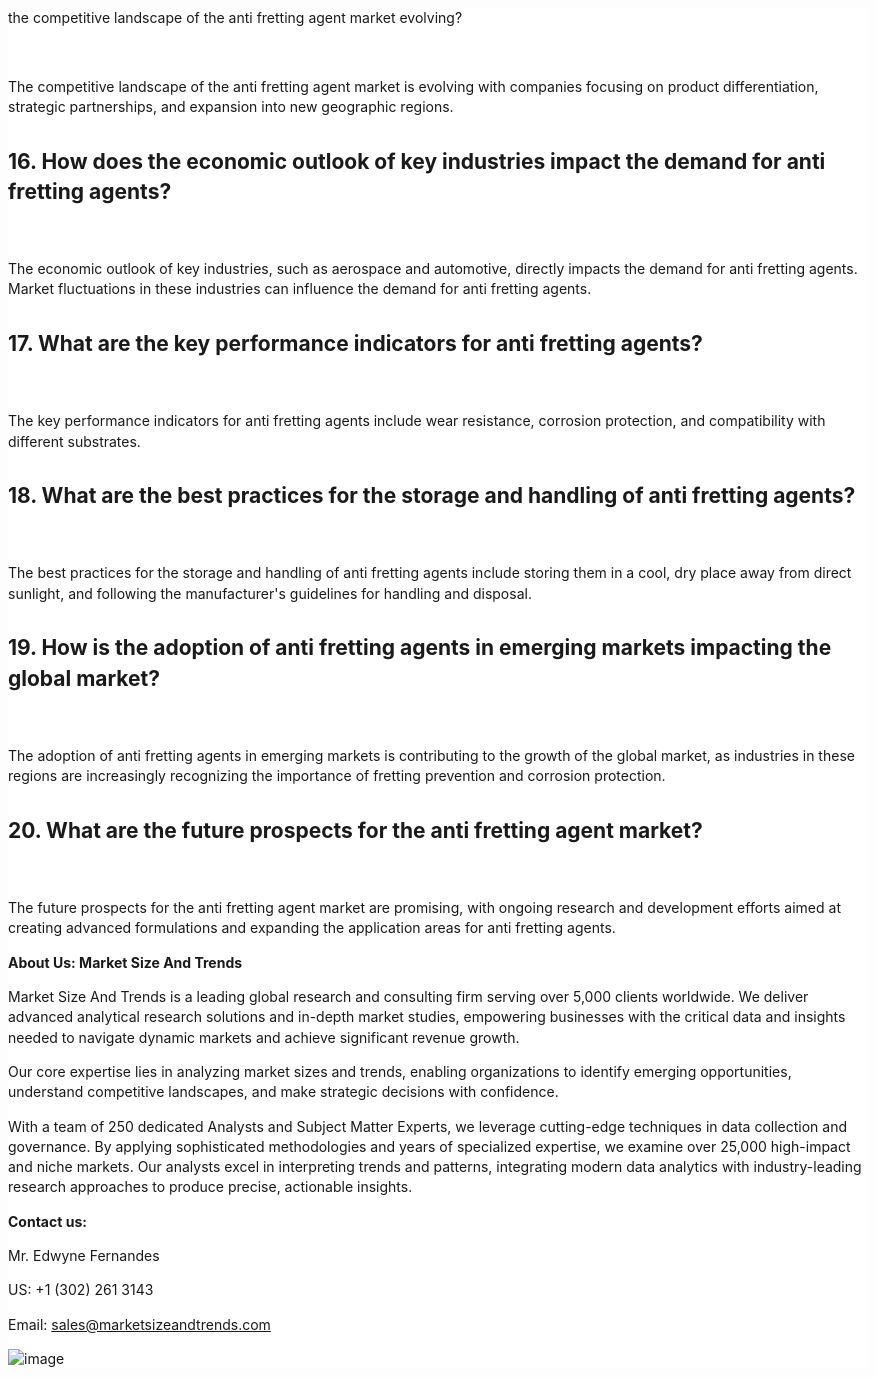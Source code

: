 the competitive landscape of the anti fretting agent market evolving?</h2><p>&nbsp;</p><p>The competitive landscape of the anti fretting agent market is evolving with companies focusing on product differentiation, strategic partnerships, and expansion into new geographic regions.</p><h2>16. How does the economic outlook of key industries impact the demand for anti fretting agents?</h2><p>&nbsp;</p><p>The economic outlook of key industries, such as aerospace and automotive, directly impacts the demand for anti fretting agents. Market fluctuations in these industries can influence the demand for anti fretting agents.</p><h2>17. What are the key performance indicators for anti fretting agents?</h2><p>&nbsp;</p><p>The key performance indicators for anti fretting agents include wear resistance, corrosion protection, and compatibility with different substrates.</p><h2>18. What are the best practices for the storage and handling of anti fretting agents?</h2><p>&nbsp;</p><p>The best practices for the storage and handling of anti fretting agents include storing them in a cool, dry place away from direct sunlight, and following the manufacturer's guidelines for handling and disposal.</p><h2>19. How is the adoption of anti fretting agents in emerging markets impacting the global market?</h2><p>&nbsp;</p><p>The adoption of anti fretting agents in emerging markets is contributing to the growth of the global market, as industries in these regions are increasingly recognizing the importance of fretting prevention and corrosion protection.</p><h2>20. What are the future prospects for the anti fretting agent market?</h2><p>&nbsp;</p><p>The future prospects for the anti fretting agent market are promising, with ongoing research and development efforts aimed at creating advanced formulations and expanding the application areas for anti fretting agents.</p></body></html></p><p><strong>About Us:&nbsp;Market Size And Trends</strong></p><p>Market Size And Trends&nbsp;is a leading global research and consulting firm serving over 5,000 clients worldwide. We deliver advanced analytical research solutions and in-depth market studies, empowering businesses with the critical data and insights needed to navigate dynamic markets and achieve significant revenue growth.</p><p>Our core expertise lies in analyzing market sizes and trends, enabling organizations to identify emerging opportunities, understand competitive landscapes, and make strategic decisions with confidence.</p><p>With a team of 250 dedicated Analysts and Subject Matter Experts, we leverage cutting-edge techniques in data collection and governance. By applying sophisticated methodologies and years of specialized expertise, we examine over 25,000 high-impact and niche markets. Our analysts excel in interpreting trends and patterns, integrating modern data analytics with industry-leading research approaches to produce precise, actionable insights.</p><p><strong>Contact us:</strong></p><p>Mr. Edwyne Fernandes</p><p>US: +1 (302) 261 3143</p><p>Email: <a href="mailto:sales@marketsizeandtrends.com">sales@marketsizeandtrends.com</a>&nbsp;</p>
![image](https://github.com/user-attachments/assets/81a859c7-48e0-4288-b005-d694c934461c)
